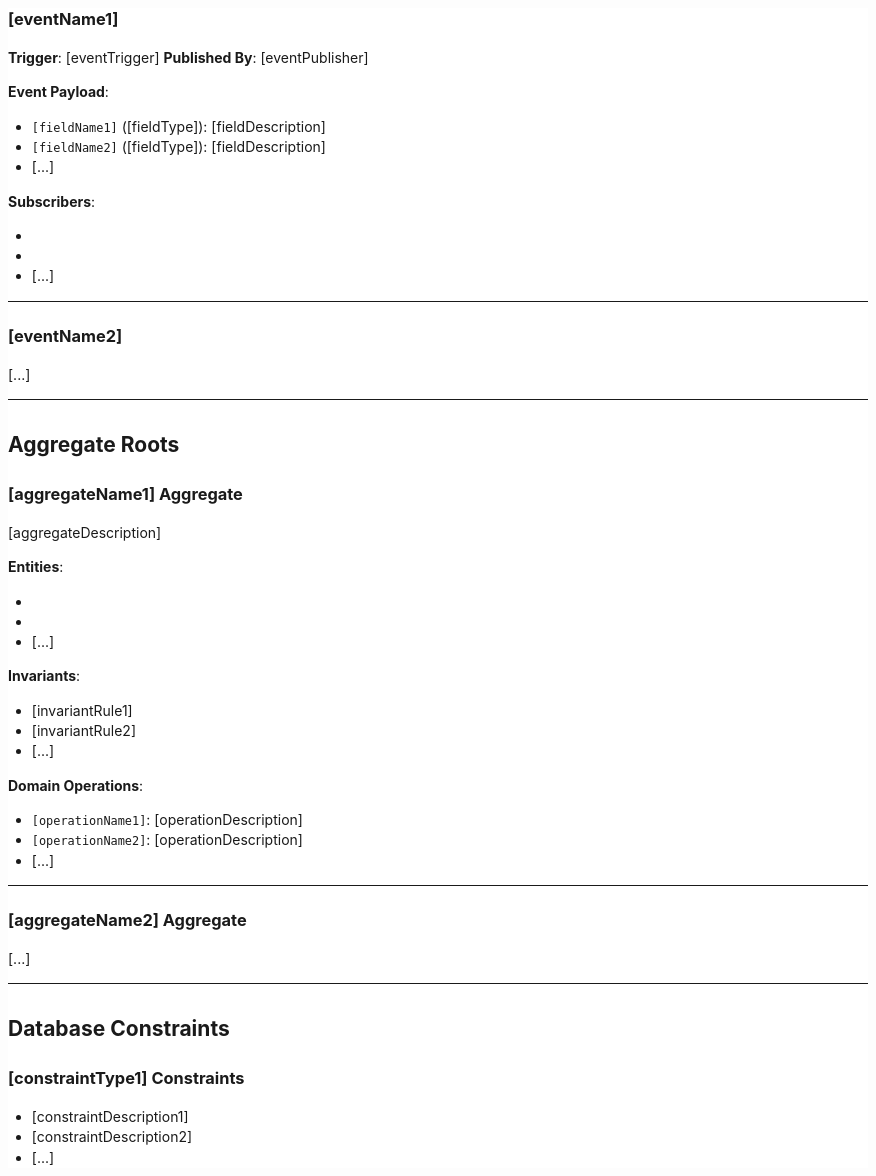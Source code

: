 ### [eventName1]
**Trigger**: [eventTrigger]
**Published By**: [eventPublisher]

**Event Payload**:
- `[fieldName1]` ([fieldType]): [fieldDescription]
- `[fieldName2]` ([fieldType]): [fieldDescription]
- [...]

**Subscribers**:
- [subscriberName1]: [subscriberAction1]
- [subscriberName2]: [subscriberAction2]
- [...]

---

### [eventName2]
[...]

---

## Aggregate Roots

### [aggregateName1] Aggregate
[aggregateDescription]

**Entities**:
- [entityName1]: [entityRole]
- [entityName2]: [entityRole]
- [...]

**Invariants**:
- [invariantRule1]
- [invariantRule2]
- [...]

**Domain Operations**:
- `[operationName1]`: [operationDescription]
- `[operationName2]`: [operationDescription]
- [...]

---

### [aggregateName2] Aggregate
[...]

---

## Database Constraints

### [constraintType1] Constraints
- [constraintDescription1]
- [constraintDescription2]
- [...]
